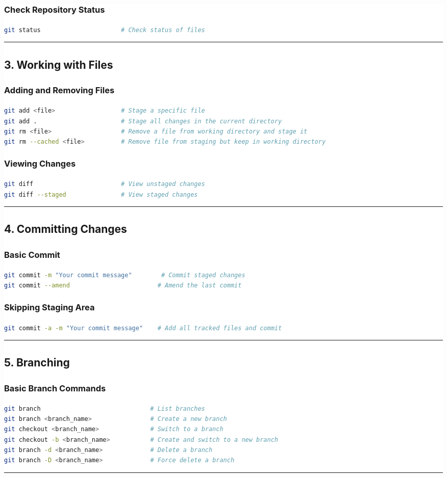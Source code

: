 ### Check Repository Status
```bash
git status                      # Check status of files
```

---

## **3. Working with Files**

### Adding and Removing Files
```bash
git add <file>                  # Stage a specific file
git add .                       # Stage all changes in the current directory
git rm <file>                   # Remove a file from working directory and stage it
git rm --cached <file>          # Remove file from staging but keep in working directory
```

### Viewing Changes
```bash
git diff                        # View unstaged changes
git diff --staged               # View staged changes
```

---

## **4. Committing Changes**

### Basic Commit
```bash
git commit -m "Your commit message"        # Commit staged changes
git commit --amend                        # Amend the last commit
```

### Skipping Staging Area
```bash
git commit -a -m "Your commit message"    # Add all tracked files and commit
```

---

## **5. Branching**

### Basic Branch Commands
```bash
git branch                              # List branches
git branch <branch_name>                # Create a new branch
git checkout <branch_name>              # Switch to a branch
git checkout -b <branch_name>           # Create and switch to a new branch
git branch -d <branch_name>             # Delete a branch
git branch -D <branch_name>             # Force delete a branch
```

---